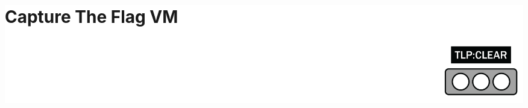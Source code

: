 # Capture The Flag VM

<div align="right">  
  <img src="img/TLP_CLEAR.png" alt="TLP" width="140"/>
</div>

<div align="center">